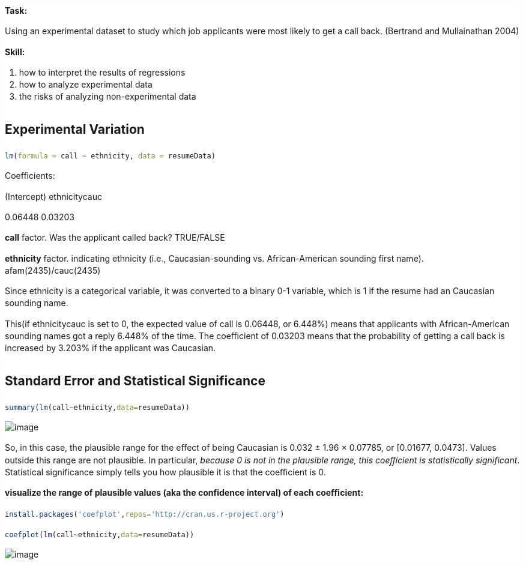 **Task:**

Using an experimental dataset to study which job applicants were most likely to get a call back. (Bertrand and Mullainathan 2004)

**Skill:**

1. how to interpret the results of regressions
2. how to analyze experimental data
3. the risks of analyzing non-experimental data


## **Experimental Variation**

```R 
lm(formula = call ~ ethnicity, data = resumeData)
```

Coefficients:

(Intercept) ethnicitycauc

0.06448     0.03203

**call** factor. Was the applicant called back? TRUE/FALSE

**ethnicity** factor. indicating ethnicity (i.e., Caucasian-sounding vs. African-American sounding first
name). afam(2435)/cauc(2435)

Since ethnicity is a categorical variable, it was converted to a binary 0-1 variable, which is 1 if the resume had an Caucasian sounding name.

This(if ethnicitycauc is set to 0, the expected value of call is 0.06448, or 6.448%) means that applicants with African-American sounding names got a reply 6.448% of the time.
The coeﬃcient of 0.03203 means that the probability of getting a call back is increased by 3.203% if the applicant was Caucasian.



## **Standard Error and Statistical Significance**

```R 
summary(lm(call~ethnicity,data=resumeData))
```

 
<img width="560" alt="image" src="https://github.com/user-attachments/assets/f4c58f19-a0fc-4541-90c2-bbb8d5f1a283" />

So, in this case, the plausible range for the eﬀect of being Caucasian is 0.032 ± 1.96 × 0.07785, or [0.01677, 0.0473]. Values outside this range are not plausible. In particular, _because 0 is not in the plausible range, this coeﬃcient is statistically significant_. Statistical significance simply tells you how plausible it is that the coeﬃcient is 0.


**visualize the range of plausible values (aka the confidence interval) of each coeﬃcient:**
```R 
install.packages('coefplot',repos='http://cran.us.r-project.org')
```
```R
coefplot(lm(call~ethnicity,data=resumeData))
```
<img width="829" alt="image" src="https://github.com/user-attachments/assets/50a15cd7-d773-45e2-a142-04e5fb8edceb" />
